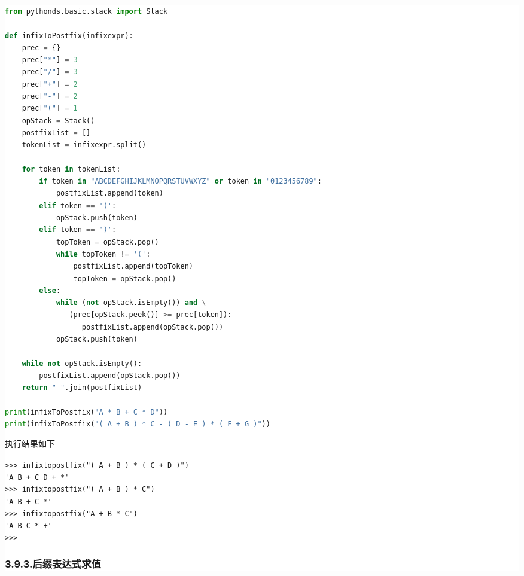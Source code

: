 ```` python
from pythonds.basic.stack import Stack

def infixToPostfix(infixexpr):
    prec = {}
    prec["*"] = 3
    prec["/"] = 3
    prec["+"] = 2
    prec["-"] = 2
    prec["("] = 1
    opStack = Stack()
    postfixList = []
    tokenList = infixexpr.split()

    for token in tokenList:
        if token in "ABCDEFGHIJKLMNOPQRSTUVWXYZ" or token in "0123456789":
            postfixList.append(token)
        elif token == '(':
            opStack.push(token)
        elif token == ')':
            topToken = opStack.pop()
            while topToken != '(':
                postfixList.append(topToken)
                topToken = opStack.pop()
        else:
            while (not opStack.isEmpty()) and \
               (prec[opStack.peek()] >= prec[token]):
                  postfixList.append(opStack.pop())
            opStack.push(token)

    while not opStack.isEmpty():
        postfixList.append(opStack.pop())
    return " ".join(postfixList)

print(infixToPostfix("A * B + C * D"))
print(infixToPostfix("( A + B ) * C - ( D - E ) * ( F + G )"))

````

执行结果如下

````
>>> infixtopostfix("( A + B ) * ( C + D )")
'A B + C D + *'
>>> infixtopostfix("( A + B ) * C")
'A B + C *'
>>> infixtopostfix("A + B * C")
'A B C * +'
>>>
````

### 3.9.3.后缀表达式求值

